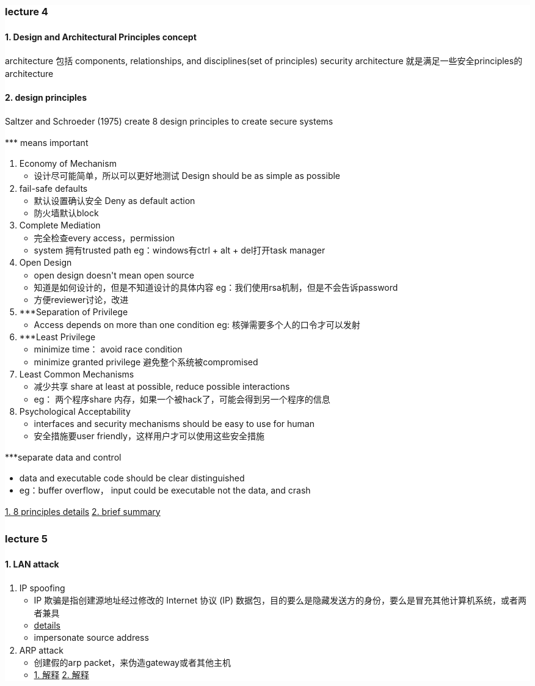 ### lecture 4

#### 1. Design and Architectural Principles concept

architecture 包括 components, relationships, and disciplines(set of principles) security architecture 就是满足一些安全principles的architecture

#### 2. design principles

Saltzer and Schroeder (1975) create 8 design principles to create secure systems

\*\*\* means important

1. Economy of Mechanism
   * 设计尽可能简单，所以可以更好地测试 Design should be as simple as possible
2. fail-safe defaults
   * 默认设置确认安全 Deny as default action
   * 防火墙默认block
3. Complete Mediation
   * 完全检查every access，permission
   * system 拥有trusted path eg：windows有ctrl + alt + del打开task manager
4. Open Design
   * open design doesn't mean open source
   * 知道是如何设计的，但是不知道设计的具体内容 eg：我们使用rsa机制，但是不会告诉password
   * 方便reviewer讨论，改进
5. \*\*\*Separation of Privilege
   * Access depends on more than one condition eg: 核弹需要多个人的口令才可以发射
6. \*\*\*Least Privilege
   * minimize time： avoid race condition
   * minimize granted privilege 避免整个系统被compromised
7. Least Common Mechanisms
   * 减少共享 share at least at possible, reduce possible interactions
   * eg： 两个程序share 内存，如果一个被hack了，可能会得到另一个程序的信息
8. Psychological Acceptability
   * interfaces and security mechanisms should be easy to use for human
   * 安全措施要user friendly，这样用户才可以使用这些安全措施

\*\*\*separate data and control

* data and executable code should be clear distinguished
* eg：buffer overflow， input could be executable not the data, and crash

[1. 8 principles details](https://www.informit.com/articles/article.aspx?p=30487\&seqNum=2) [2. brief summary](https://www.mlakartechtalk.com/infosec-design-principles-8-security-principles-to-implement/)

### lecture 5

#### 1. LAN attack

1. IP spoofing
   * IP 欺骗是指创建源地址经过修改的 Internet 协议 (IP) 数据包，目的要么是隐藏发送方的身份，要么是冒充其他计算机系统，或者两者兼具
   * [details](https://www.cloudflare.com/zh-cn/learning/ddos/glossary/ip-spoofing/)
   * impersonate source address
2. ARP attack
   * 创建假的arp packet，来伪造gateway或者其他主机
   * [1. 解释](https://fasionchan.com/network/arp/arp-attack/) [2. 解释](https://baike.baidu.com/item/ARP%E6%94%BB%E5%87%BB/11056224)
